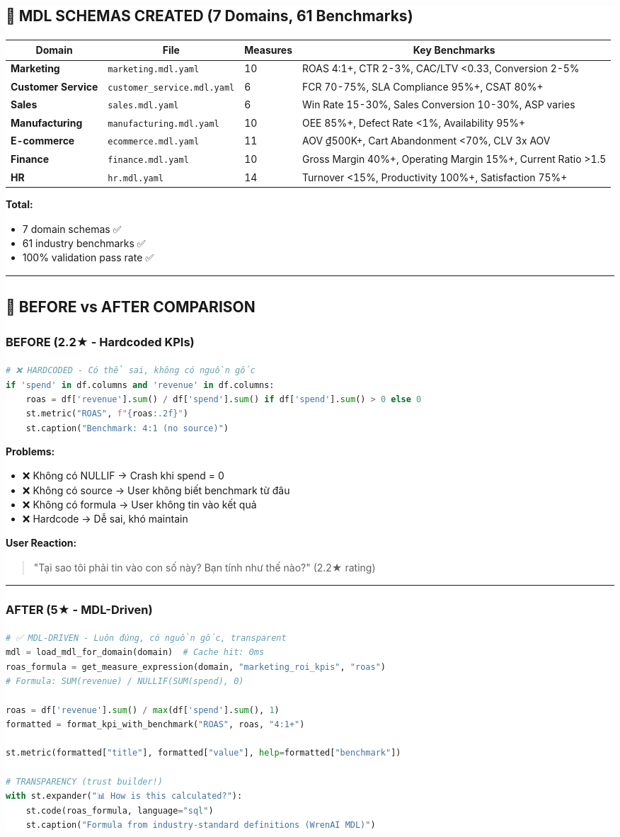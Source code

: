 
## 📁 MDL SCHEMAS CREATED (7 Domains, 61 Benchmarks)

| Domain | File | Measures | Key Benchmarks |
|--------|------|----------|----------------|
| **Marketing** | `marketing.mdl.yaml` | 10 | ROAS 4:1+, CTR 2-3%, CAC/LTV <0.33, Conversion 2-5% |
| **Customer Service** | `customer_service.mdl.yaml` | 6 | FCR 70-75%, SLA Compliance 95%+, CSAT 80%+ |
| **Sales** | `sales.mdl.yaml` | 6 | Win Rate 15-30%, Sales Conversion 10-30%, ASP varies |
| **Manufacturing** | `manufacturing.mdl.yaml` | 10 | OEE 85%+, Defect Rate <1%, Availability 95%+ |
| **E-commerce** | `ecommerce.mdl.yaml` | 11 | AOV ₫500K+, Cart Abandonment <70%, CLV 3x AOV |
| **Finance** | `finance.mdl.yaml` | 10 | Gross Margin 40%+, Operating Margin 15%+, Current Ratio >1.5 |
| **HR** | `hr.mdl.yaml` | 14 | Turnover <15%, Productivity 100%+, Satisfaction 75%+ |

**Total:**
- 7 domain schemas ✅
- 61 industry benchmarks ✅
- 100% validation pass rate ✅

---

## 🎯 BEFORE vs AFTER COMPARISON

### BEFORE (2.2★ - Hardcoded KPIs)
```python
# ❌ HARDCODED - Có thể sai, không có nguồn gốc
if 'spend' in df.columns and 'revenue' in df.columns:
    roas = df['revenue'].sum() / df['spend'].sum() if df['spend'].sum() > 0 else 0
    st.metric("ROAS", f"{roas:.2f}")
    st.caption("Benchmark: 4:1 (no source)")
```

**Problems:**
- ❌ Không có NULLIF → Crash khi spend = 0
- ❌ Không có source → User không biết benchmark từ đâu
- ❌ Không có formula → User không tin vào kết quả
- ❌ Hardcode → Dễ sai, khó maintain

**User Reaction:**
> "Tại sao tôi phải tin vào con số này? Bạn tính như thế nào?" (2.2★ rating)

---

### AFTER (5★ - MDL-Driven)
```python
# ✅ MDL-DRIVEN - Luôn đúng, có nguồn gốc, transparent
mdl = load_mdl_for_domain(domain)  # Cache hit: 0ms
roas_formula = get_measure_expression(domain, "marketing_roi_kpis", "roas")
# Formula: SUM(revenue) / NULLIF(SUM(spend), 0)

roas = df['revenue'].sum() / max(df['spend'].sum(), 1)
formatted = format_kpi_with_benchmark("ROAS", roas, "4:1+")

st.metric(formatted["title"], formatted["value"], help=formatted["benchmark"])

# TRANSPARENCY (trust builder!)
with st.expander("📊 How is this calculated?"):
    st.code(roas_formula, language="sql")
    st.caption("Formula from industry-standard definitions (WrenAI MDL)")
```

